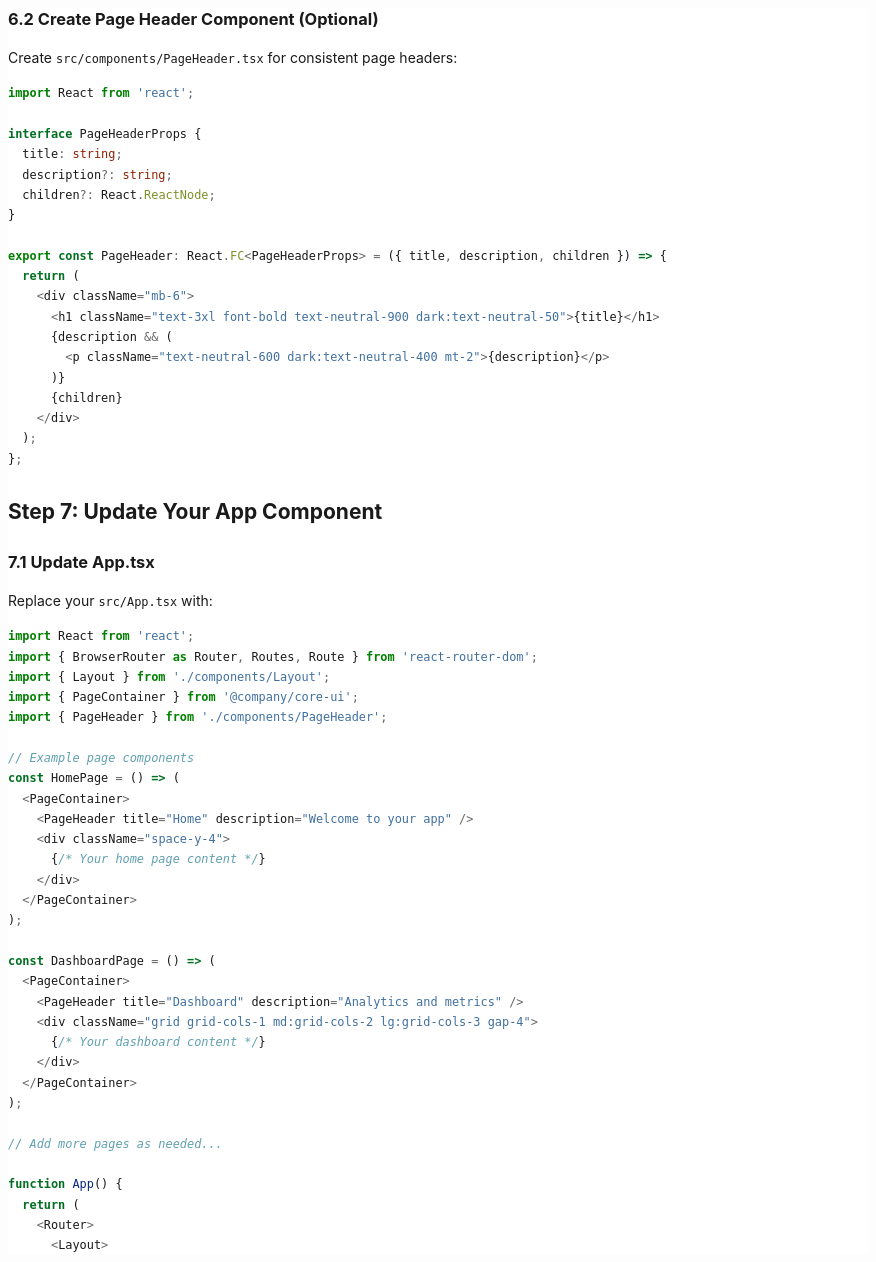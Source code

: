 ### 6.2 Create Page Header Component (Optional)

Create `src/components/PageHeader.tsx` for consistent page headers:

```typescript
import React from 'react';

interface PageHeaderProps {
  title: string;
  description?: string;
  children?: React.ReactNode;
}

export const PageHeader: React.FC<PageHeaderProps> = ({ title, description, children }) => {
  return (
    <div className="mb-6">
      <h1 className="text-3xl font-bold text-neutral-900 dark:text-neutral-50">{title}</h1>
      {description && (
        <p className="text-neutral-600 dark:text-neutral-400 mt-2">{description}</p>
      )}
      {children}
    </div>
  );
};
```

## Step 7: Update Your App Component

### 7.1 Update App.tsx

Replace your `src/App.tsx` with:

```typescript
import React from 'react';
import { BrowserRouter as Router, Routes, Route } from 'react-router-dom';
import { Layout } from './components/Layout';
import { PageContainer } from '@company/core-ui';
import { PageHeader } from './components/PageHeader';

// Example page components
const HomePage = () => (
  <PageContainer>
    <PageHeader title="Home" description="Welcome to your app" />
    <div className="space-y-4">
      {/* Your home page content */}
    </div>
  </PageContainer>
);

const DashboardPage = () => (
  <PageContainer>
    <PageHeader title="Dashboard" description="Analytics and metrics" />
    <div className="grid grid-cols-1 md:grid-cols-2 lg:grid-cols-3 gap-4">
      {/* Your dashboard content */}
    </div>
  </PageContainer>
);

// Add more pages as needed...

function App() {
  return (
    <Router>
      <Layout>
```